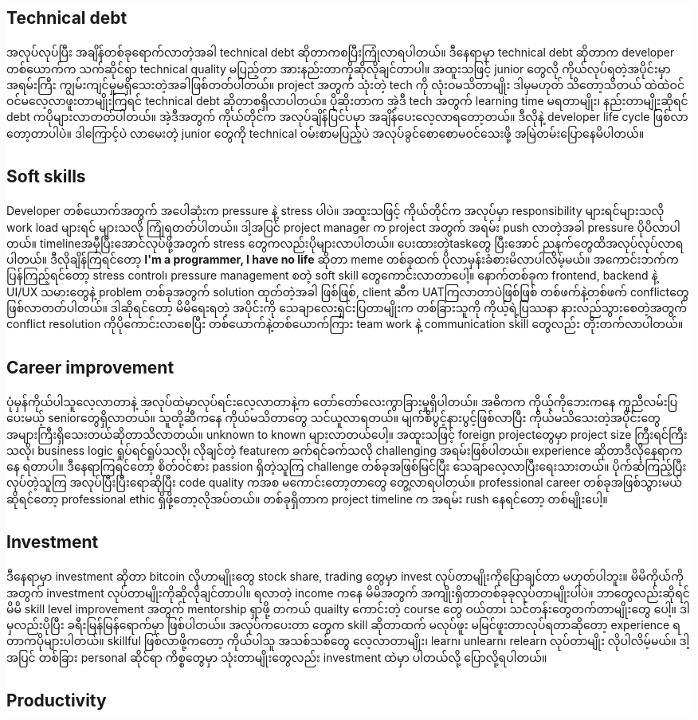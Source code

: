 ## Technical debt

အလုပ်လုပ်ပြီး အချိန်တစ်ခုရောက်လာတဲ့အခါ technical debt ဆိုတာကစပြီးကြုံလာရပါတယ်။ ဒီနေရာမှာ technical debt ဆိုတာက
developer တစ်ယောက်က သက်ဆိုင်ရာ technical quality မပြည့်တာ အားနည်းတာကိုဆိုလိုချင်တာပါ။ အထူးသဖြင့် junior တွေလို ကိုယ်လုပ်ရတဲ့အပိုင်းမှာ အရမ်းကြီး ကျွမ်းကျင်မှုမရှိသေးတဲ့အခါဖြစ်တတ်ပါတယ်။ project အတွက် သုံးတဲ့ tech ကို လုံးဝမသိတာမျိုး ဒါမှမဟုတ် သိတော့သိတယ် ထဲထဲဝင်ဝင်မလေ့လာဖူးတာမျိုးကြရင် technical debt ဆိုတာစရှိလာပါတယ်။ ပိုဆိုးတာက အဲ့ဒီ tech အတွက် learning time မရတာမျိုး၊ နည်းတာမျိုးဆိုရင် debt ကပိုများလာတတ်ပါတယ်။ အဲ့ဒီအတွက် ကိုယ်တိုင်က အလုပ်ချိန်ပြင်ပမှာ အချိန်ပေးလေ့လာရတော့တယ်။ ဒီလိုနဲ့ developer life cycle ဖြစ်လာတော့တာပါပဲ။ ဒါကြောင့်ပဲ လာမေးတဲ့ junior တွေကို technical ဝမ်းစာမပြည့်ပဲ အလုပ်ခွင်စောစောမဝင်သေးဖို့ အမြဲတမ်းပြောနေမိပါတယ်။

## Soft skills

Developer တစ်ယောက်အတွက် အပေါဆုံးက pressure နဲ့ stress ပါပဲ။ အထူးသဖြင့် ကိုယ်တိုင်က အလုပ်မှာ responsibility များရင်များသလို work load များရင် များသလို ကြုံရတတ်ပါတယ်။ ဒါ့အပြင် project manager က project အတွက် အရမ်း push လာတဲ့အခါ pressure ပိုပိလာပါတယ်။ timelineအမှီပြီးအောင်လုပ်ဖို့အတွက် stress တွေကလည်းပိုများလာပါတယ်။ ပေးထားတဲ့taskတွေ ပြီးအောင် ညနက်တွေထိအလုပ်လုပ်လာရပါတယ်။ ဒီလိုချိန်ကြရင်တော့ **I'm a programmer, I have no life** ဆိုတာ meme တစ်ခုထက် ပိုလာမှန်းခံစားမိလာပါလိမ့်မယ်။ အကောင်းဘက်ကပြန်ကြည့်ရင်တော့ stress control၊ pressure management စတဲ့ soft skill တွေကောင်းလာတာပေါ့။ နောက်တစ်ခုက frontend, backend နဲ့ UI/UX သမားတွေနဲ့ problem တစ်ခုအတွက် solution ထုတ်တဲ့အခါ ဖြစ်ဖြစ်, client ဆီက UATကြလာတာပဲဖြစ်ဖြစ် တစ်ဖက်နဲ့တစ်ဖက် conflictတွေ ဖြစ်လာတတ်ပါတယ်။ ဒါဆိုရင်တော့ မိမိ‌ရေးရတဲ့ အပိုင်းကို သေချာလေးရှင်းပြတာမျိုးက တစ်ခြားသူကို ကိုယ့်ရဲ့ပြဿနာ နားလည်သွားစေတဲ့အတွက် conflict resolution ကိုပိုကောင်းလာစေပြီး တစ်ယောက်နဲ့တစ်ယောက်ကြား team work နဲ့ communication skill တွေလည်း တိုးတက်လာပါတယ်။

## Career improvement

ပုံမှန်ကိုယ်ပါသူလေ့လာတာနဲ့ အလုပ်ထဲမှာလုပ်ရင်းလေ့လာတာနဲ့က တော်တော်လေးကွာခြားမှုရှိပါတယ်။ အဓိကက ကိုယ့်ကိုဘေးကနေ ကူညီလမ်းပြပေးမယ့် seniorတွေရှိလာတယ်။ သူတို့ဆီကနေ ကိုယ်မသိတာတွေ သင်ယူလာရတယ်။ မျက်စိပွင့်နားပွင့်ဖြစ်လာပြီး ကိုယ်မသိသေးတဲ့အပိုင်းတွေ အများကြီးရှိသေးတယ်ဆိုတာသိလာတယ်။ unknown to known များလာတယ်ပေါ့။ အထူးသဖြင့် foreign projectတွေမှာ project size ကြီးရင်ကြီးသလို၊ business logic ရှုပ်ရင်ရှုပ်သလို၊ လိုချင်တဲ့ featureက ခက်ရင်ခက်သလို challenging အရမ်းဖြစ်ပါတယ်။ experience ဆိုတာဒီလိုနေရာကနေ ရတာပါ။ ဒီနေရာကြရင်တော့ စိတ်ဝင်စား passion ရှိတဲ့သူကြ challenge တစ်ခုအဖြစ်မြင်ပြီး သေချာလေ့လာပြီးရေးသားတယ်။ ပိုက်ဆံကြည့်ပြီး လုပ်တဲ့သူကြ အလုပ်ပြီးပြီးရောဆိုပြီး code quality ကအစ မကောင်းတော့တာတွေ တွေ့လာရပါတယ်။ professional career တစ်ခုအဖြစ်သွားမယ်ဆိုရင်တော့ professional ethic ရှိဖို့တော့လိုအပ်တယ်။ တစ်ခုရှိတာက project timeline က အရမ်း rush နေရင်တော့ တစ်မျိုးပေါ့။

## Investment

ဒီနေရာမှာ investment ဆိုတာ bitcoin လိုဟာမျိုးတွေ stock share, trading ‌တွေမှာ invest လုပ်တာမျိုးကိုပြောချင်တာ မဟုတ်ပါဘူး။ မိမိကိုယ်ကိုအတွက် investment လုပ်တာမျိုးကိုဆိုလိုချင်တာပါ။ ရလာတဲ့ income ကနေ မိမိအတွက် အကျိုးရှိတာတစ်ခုခုလုပ်တာမျိုးပါပဲ။ ဘာတွေလည်းဆိုရင် မိမိ skill level improvement အတွက် mentorship ရှာဖို့ တကယ် quailty ကောင်းတဲ့ course တွေ ဝယ်တာ၊ သင်တန်းတွေတက်တာမျိုးတွေ‌ ပေါ့။ ဒါမှလည်းပိုပြီး ခရီးမြန်မြန်ရောက်မှာ ဖြစ်ပါတယ်။ အလုပ်ကပေးတာ တွေက skill ဆိုတာထက် မလုပ်ဖူး မမြင်ဖူးတာလုပ်ရတာဆိုတော့ experience ရတာကပိုများပါတယ်။ skillful ဖြစ်လာဖို့ကတော့ ကိုယ်ပါသူ အသစ်သစ်တွေ လေ့လာတာမျိုး၊ learn၊ unlearn၊ relearn လုပ်တာမျိုး လိုပါလိမ့်မယ်။ ဒါ့အပြင် တစ်ခြား personal ဆိုင်ရာ ကိစ္စတွေမှာ သုံးတာမျိုးတွေလည်း investment ထဲမှာ ပါတယ်လို့ ပြောလို့ရပါတယ်။

## Productivity
